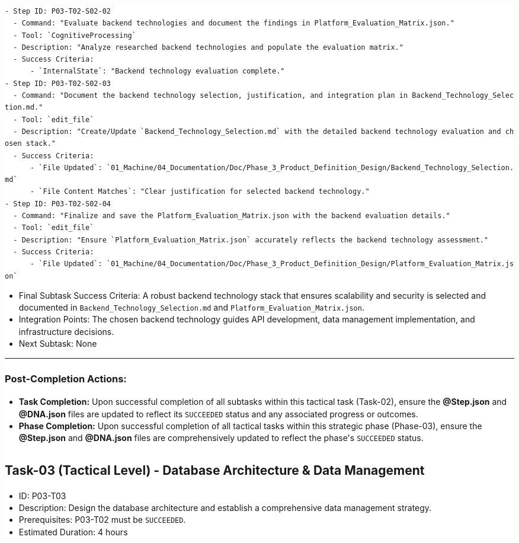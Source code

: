     - Step ID: P03-T02-S02-02
      - Command: "Evaluate backend technologies and document the findings in Platform_Evaluation_Matrix.json."
      - Tool: `CognitiveProcessing`
      - Description: "Analyze researched backend technologies and populate the evaluation matrix."
      - Success Criteria:
          - `InternalState`: "Backend technology evaluation complete."
    - Step ID: P03-T02-S02-03
      - Command: "Document the backend technology selection, justification, and integration plan in Backend_Technology_Selection.md."
      - Tool: `edit_file`
      - Description: "Create/Update `Backend_Technology_Selection.md` with the detailed backend technology evaluation and chosen stack."
      - Success Criteria:
          - `File Updated`: `01_Machine/04_Documentation/Doc/Phase_3_Product_Definition_Design/Backend_Technology_Selection.md`
          - `File Content Matches`: "Clear justification for selected backend technology."
    - Step ID: P03-T02-S02-04
      - Command: "Finalize and save the Platform_Evaluation_Matrix.json with the backend evaluation details."
      - Tool: `edit_file`
      - Description: "Ensure `Platform_Evaluation_Matrix.json` accurately reflects the backend technology assessment."
      - Success Criteria:
          - `File Updated`: `01_Machine/04_Documentation/Doc/Phase_3_Product_Definition_Design/Platform_Evaluation_Matrix.json`
- Final Subtask Success Criteria: A robust backend technology stack that ensures scalability and security is selected and documented in `Backend_Technology_Selection.md` and `Platform_Evaluation_Matrix.json`.
- Integration Points: The chosen backend technology guides API development, data management implementation, and infrastructure decisions.
- Next Subtask: None

---
### Post-Completion Actions:
- **Task Completion:** Upon successful completion of all subtasks within this tactical task (Task-02), ensure the **@Step.json** and **@DNA.json** files are updated to reflect its `SUCCEEDED` status and any associated progress or outcomes.
- **Phase Completion:** Upon successful completion of all tactical tasks within this strategic phase (Phase-03), ensure the **@Step.json** and **@DNA.json** files are comprehensively updated to reflect the phase's `SUCCEEDED` status.

## Task-03 (Tactical Level) - Database Architecture & Data Management
- ID: P03-T03
- Description: Design the database architecture and establish a comprehensive data management strategy.
- Prerequisites: P03-T02 must be `SUCCEEDED`.
- Estimated Duration: 4 hours
